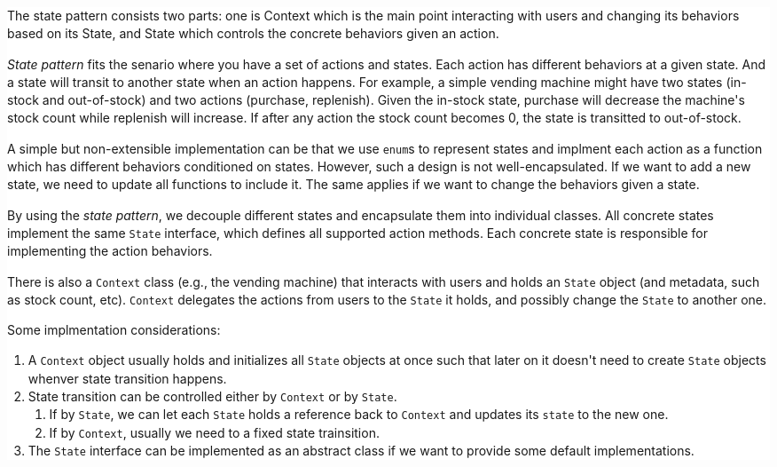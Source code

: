 <figcaption>The state pattern consists two parts: one is Context which is the main point interacting with users and changing its behaviors based on its State, and State which controls the concrete behaviors given an action.</figcaption>
</figure>

_State pattern_ fits the senario where you have a set of actions and states. Each action has different behaviors at a given state. And a state will transit to another state when an action happens. For example, a simple vending machine might have two states (in-stock and out-of-stock) and two actions (purchase, replenish). Given the in-stock state, purchase will decrease the machine's stock count while replenish will increase. If after any action the stock count becomes 0, the state is transitted to out-of-stock.

A simple but non-extensible implementation can be that we use `enum`s to represent states and implment each action as a function which has different behaviors conditioned on states. However, such a design is not well-encapsulated. If we want to add a new state, we need to update all functions to include it. The same applies if we want to change the behaviors given a state.

By using the _state pattern_, we decouple different states and encapsulate them into individual classes. All concrete states implement the same `State` interface, which defines all supported action methods. Each concrete state is responsible for implementing the action behaviors.

There is also a `Context` class (e.g., the vending machine) that interacts with users and holds an `State` object (and metadata, such as stock count, etc). `Context` delegates the actions from users to the `State` it holds, and possibly change the `State` to another one.

Some implmentation considerations:

1. A `Context` object usually holds and initializes all `State` objects at once such that later on it doesn't need to create `State` objects whenver state transition happens.
2. State transition can be controlled either by `Context` or by `State`.
    1. If by `State`, we can let each `State` holds a reference back to `Context` and updates its `state` to the new one.
    2. If by `Context`, usually we need to a fixed state trainsition.
3. The `State` interface can be implemented as an abstract class if we want to provide some default implementations.
